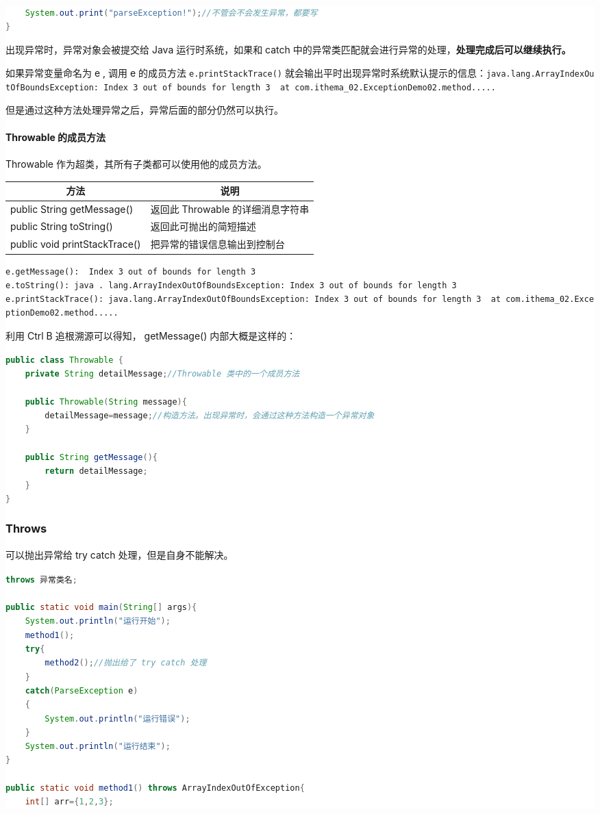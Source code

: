 ```java
    System.out.print("parseException!");//不管会不会发生异常，都要写
}
```

出现异常时，异常对象会被提交给 Java 运行时系统，如果和 catch 中的异常类匹配就会进行异常的处理，**处理完成后可以继续执行。**

如果异常变量命名为 e , 调用 e 的成员方法 `e.printStackTrace()` 就会输出平时出现异常时系统默认提示的信息：`java.lang.ArrayIndexOutOfBoundsException: Index 3 out of bounds for length 3  at com.ithema_02.ExceptionDemo02.method.....`

但是通过这种方法处理异常之后，异常后面的部分仍然可以执行。

#### Throwable 的成员方法

Throwable 作为超类，其所有子类都可以使用他的成员方法。

| 方法                          | 说明                              |
| ----------------------------- | --------------------------------- |
| public String getMessage()    | 返回此 Throwable 的详细消息字符串 |
| public String toString()      | 返回此可抛出的简短描述            |
| public void printStackTrace() | 把异常的错误信息输出到控制台      |

```
e.getMessage():  Index 3 out of bounds for length 3
e.toString(): java . lang.ArrayIndexOutOfBoundsException: Index 3 out of bounds for length 3
e.printStackTrace(): java.lang.ArrayIndexOutOfBoundsException: Index 3 out of bounds for length 3  at com.ithema_02.ExceptionDemo02.method.....
```

利用 Ctrl B 追根溯源可以得知， getMessage() 内部大概是这样的：

```java
public class Throwable {
    private String detailMessage;//Throwable 类中的一个成员方法
    
    public Throwable(String message){
        detailMessage=message;//构造方法。出现异常时，会通过这种方法构造一个异常对象
    }
    
    public String getMessage(){
        return detailMessage;
    }
}
```

### Throws

可以抛出异常给 try catch 处理，但是自身不能解决。

```java
throws 异常类名;

public static void main(String[] args){
    System.out.println("运行开始");
    method1();
    try{
        method2();//抛出给了 try catch 处理
    }
    catch(ParseException e)
    {
        System.out.println("运行错误");
    }
    System.out.println("运行结束");
}

public static void method1() throws ArrayIndexOutOfException{
    int[] arr={1,2,3};
```